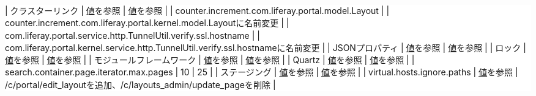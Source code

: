 | クラスターリンク                                                           | [値](https://docs.liferay.com/ce/portal/6.2-sp17/propertiesdoc/portal.properties.html)を参照 | [値](https://docs.liferay.com/ce/portal/7.0-latest/propertiesdoc/portal.properties.html)を参照                                                                                                                                                                                                                                                                                                       |
| counter.increment.com.liferay.portal.model.Layout                  |                                                                                          | counter.increment.com.liferay.portal.kernel.model.Layoutに名前変更                                                                                                                                                                                                                                                                                                                                    |
| com.liferay.portal.service.http.TunnelUtil.verify.ssl.hostname     |                                                                                          | com.liferay.portal.kernel.service.http.TunnelUtil.verify.ssl.hostnameに名前変更                                                                                                                                                                                                                                                                                                                       |
| JSONプロパティ                                                          | [値](https://docs.liferay.com/ce/portal/6.2-sp17/propertiesdoc/portal.properties.html)を参照 | [値](https://docs.liferay.com/ce/portal/7.0-latest/propertiesdoc/portal.properties.html)を参照                                                                                                                                                                                                                                                                                                       |
| ロック                                                                | [値](https://docs.liferay.com/ce/portal/6.2-sp17/propertiesdoc/portal.properties.html)を参照 | [値](https://docs.liferay.com/ce/portal/7.0-latest/propertiesdoc/portal.properties.html)を参照                                                                                                                                                                                                                                                                                                       |
| モジュールフレームワーク                                                       | [値](https://docs.liferay.com/ce/portal/6.2-sp17/propertiesdoc/portal.properties.html)を参照 | [値](https://docs.liferay.com/ce/portal/7.0-latest/propertiesdoc/portal.properties.html)を参照                                                                                                                                                                                                                                                                                                       |
| Quartz                                                             | [値](https://docs.liferay.com/ce/portal/6.2-sp17/propertiesdoc/portal.properties.html)を参照 | [値](https://docs.liferay.com/ce/portal/7.0-latest/propertiesdoc/portal.properties.html)を参照                                                                                                                                                                                                                                                                                                       |
| search.container.page.iterator.max.pages                           | 10                                                                                       | 25                                                                                                                                                                                                                                                                                                                                                                                               |
| ステージング                                                             | [値](https://docs.liferay.com/ce/portal/6.2-sp17/propertiesdoc/portal.properties.html)を参照 | [値](https://docs.liferay.com/ce/portal/7.0-latest/propertiesdoc/portal.properties.html)を参照                                                                                                                                                                                                                                                                                                       |
| virtual.hosts.ignore.paths                                         | [値](https://docs.liferay.com/ce/portal/6.2-sp17/propertiesdoc/portal.properties.html)を参照 | /c/portal/edit_layoutを追加、/c/layouts_admin/update_pageを削除                                                                                                                                                                                                                                                                                                                                       |